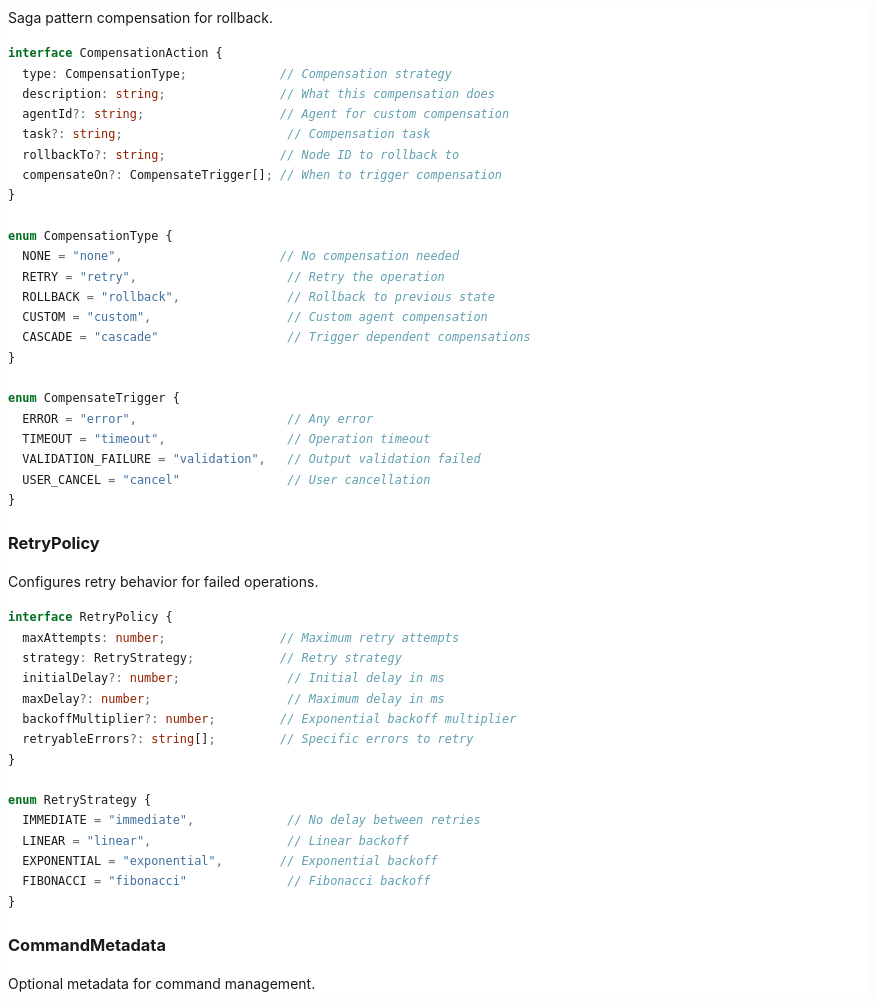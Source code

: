 Saga pattern compensation for rollback.

```typescript
interface CompensationAction {
  type: CompensationType;             // Compensation strategy
  description: string;                // What this compensation does
  agentId?: string;                   // Agent for custom compensation
  task?: string;                       // Compensation task
  rollbackTo?: string;                // Node ID to rollback to
  compensateOn?: CompensateTrigger[]; // When to trigger compensation
}

enum CompensationType {
  NONE = "none",                      // No compensation needed
  RETRY = "retry",                     // Retry the operation
  ROLLBACK = "rollback",               // Rollback to previous state
  CUSTOM = "custom",                   // Custom agent compensation
  CASCADE = "cascade"                  // Trigger dependent compensations
}

enum CompensateTrigger {
  ERROR = "error",                     // Any error
  TIMEOUT = "timeout",                 // Operation timeout
  VALIDATION_FAILURE = "validation",   // Output validation failed
  USER_CANCEL = "cancel"               // User cancellation
}
```

### RetryPolicy

Configures retry behavior for failed operations.

```typescript
interface RetryPolicy {
  maxAttempts: number;                // Maximum retry attempts
  strategy: RetryStrategy;            // Retry strategy
  initialDelay?: number;               // Initial delay in ms
  maxDelay?: number;                   // Maximum delay in ms
  backoffMultiplier?: number;         // Exponential backoff multiplier
  retryableErrors?: string[];         // Specific errors to retry
}

enum RetryStrategy {
  IMMEDIATE = "immediate",             // No delay between retries
  LINEAR = "linear",                   // Linear backoff
  EXPONENTIAL = "exponential",        // Exponential backoff
  FIBONACCI = "fibonacci"              // Fibonacci backoff
}
```

### CommandMetadata

Optional metadata for command management.
